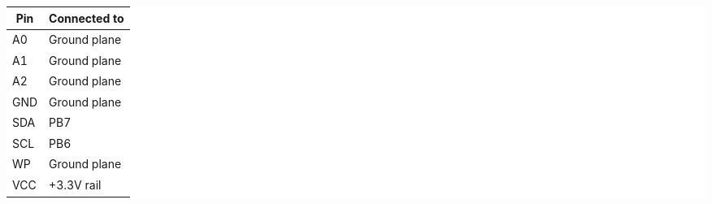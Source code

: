 | Pin   | Connected to |
| ----- | ------------ |
| A0    | Ground plane |
| A1    | Ground plane |
| A2    | Ground plane |
| GND   | Ground plane |
| SDA   | PB7          |
| SCL   | PB6          |
| WP    | Ground plane |
| VCC   | +3.3V rail   |
